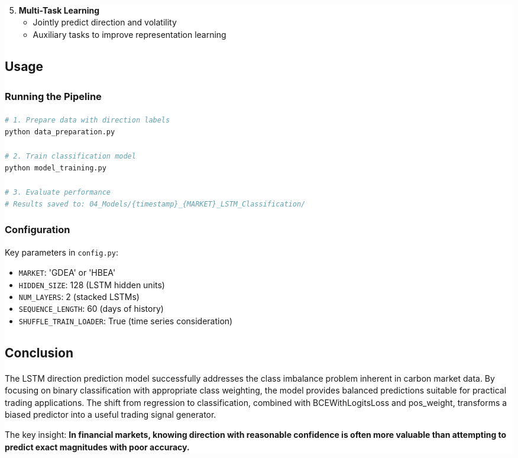 5. **Multi-Task Learning**
   - Jointly predict direction and volatility
   - Auxiliary tasks to improve representation learning

## Usage

### Running the Pipeline

```bash
# 1. Prepare data with direction labels
python data_preparation.py

# 2. Train classification model
python model_training.py

# 3. Evaluate performance
# Results saved to: 04_Models/{timestamp}_{MARKET}_LSTM_Classification/
```

### Configuration

Key parameters in `config.py`:
- `MARKET`: 'GDEA' or 'HBEA'
- `HIDDEN_SIZE`: 128 (LSTM hidden units)
- `NUM_LAYERS`: 2 (stacked LSTMs)
- `SEQUENCE_LENGTH`: 60 (days of history)
- `SHUFFLE_TRAIN_LOADER`: True (time series consideration)

## Conclusion

The LSTM direction prediction model successfully addresses the class imbalance problem inherent in carbon market data. By focusing on binary classification with appropriate class weighting, the model provides balanced predictions suitable for practical trading applications. The shift from regression to classification, combined with BCEWithLogitsLoss and pos_weight, transforms a biased predictor into a useful trading signal generator.

The key insight: **In financial markets, knowing direction with reasonable confidence is often more valuable than attempting to predict exact magnitudes with poor accuracy.**